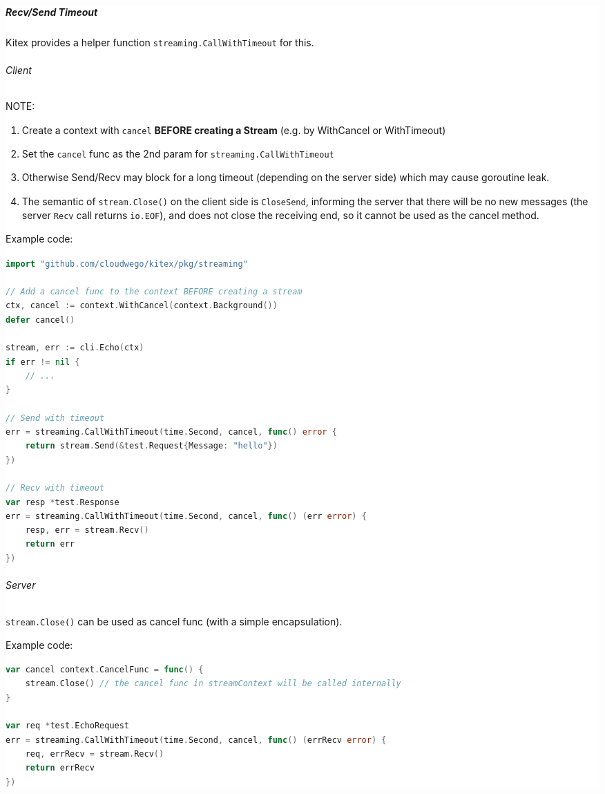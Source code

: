 ##### Recv/Send Timeout

Kitex provides a helper function `streaming.CallWithTimeout` for this.

###### Client

NOTE:

1. Create a context with `cancel` **BEFORE creating a Stream** \(e.g. by WithCancel or WithTimeout\)
2. Set the `cancel` func as the 2nd param for `streaming.CallWithTimeout`

3. Otherwise Send/Recv may block for a long timeout \(depending on the server side\) which may cause goroutine leak.

4. The semantic of `stream.Close()` on the client side is `CloseSend`, informing the server that there will be no new messages (the server `Recv` call returns `io.EOF`), and does not close the receiving end, so it cannot be used as the cancel method.

Example code:

```go
import "github.com/cloudwego/kitex/pkg/streaming"

// Add a cancel func to the context BEFORE creating a stream
ctx, cancel := context.WithCancel(context.Background())
defer cancel()

stream, err := cli.Echo(ctx)
if err != nil {
    // ...
}

// Send with timeout
err = streaming.CallWithTimeout(time.Second, cancel, func() error {
    return stream.Send(&test.Request{Message: "hello"})
})

// Recv with timeout
var resp *test.Response
err = streaming.CallWithTimeout(time.Second, cancel, func() (err error) {
    resp, err = stream.Recv()
    return err
})
```

###### Server

`stream.Close()` can be used as cancel func (with a simple encapsulation).

Example code:

```go
var cancel context.CancelFunc = func() {
    stream.Close() // the cancel func in streamContext will be called internally
}

var req *test.EchoRequest
err = streaming.CallWithTimeout(time.Second, cancel, func() (errRecv error) {
    req, errRecv = stream.Recv()
    return errRecv
})
```
